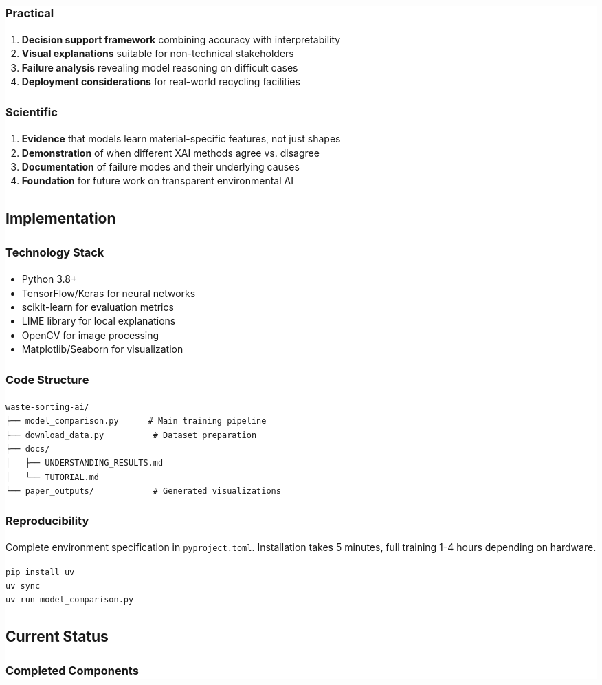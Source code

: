 ### Practical

1. **Decision support framework** combining accuracy with interpretability
2. **Visual explanations** suitable for non-technical stakeholders
3. **Failure analysis** revealing model reasoning on difficult cases
4. **Deployment considerations** for real-world recycling facilities

### Scientific

1. **Evidence** that models learn material-specific features, not just shapes
2. **Demonstration** of when different XAI methods agree vs. disagree
3. **Documentation** of failure modes and their underlying causes
4. **Foundation** for future work on transparent environmental AI

## Implementation

### Technology Stack

- Python 3.8+
- TensorFlow/Keras for neural networks
- scikit-learn for evaluation metrics
- LIME library for local explanations
- OpenCV for image processing
- Matplotlib/Seaborn for visualization

### Code Structure

```
waste-sorting-ai/
├── model_comparison.py      # Main training pipeline
├── download_data.py          # Dataset preparation
├── docs/
│   ├── UNDERSTANDING_RESULTS.md
│   └── TUTORIAL.md
└── paper_outputs/            # Generated visualizations
```

### Reproducibility

Complete environment specification in `pyproject.toml`. Installation takes 5 minutes, full training 1-4 hours depending on hardware.

```bash
pip install uv
uv sync
uv run model_comparison.py
```

## Current Status

### Completed Components
